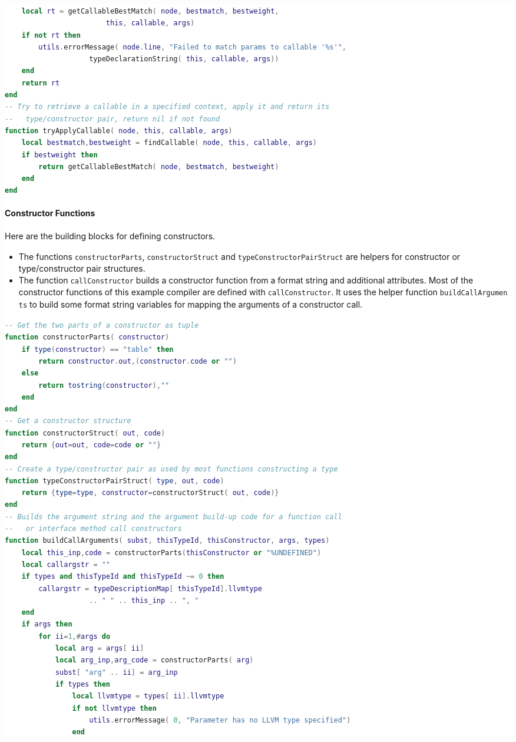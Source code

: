 ```Lua
    local rt = getCallableBestMatch( node, bestmatch, bestweight,
                        this, callable, args)
    if not rt then
        utils.errorMessage( node.line, "Failed to match params to callable '%s'",
                    typeDeclarationString( this, callable, args))
    end
    return rt
end
-- Try to retrieve a callable in a specified context, apply it and return its
--   type/constructor pair, return nil if not found
function tryApplyCallable( node, this, callable, args)
    local bestmatch,bestweight = findCallable( node, this, callable, args)
    if bestweight then
        return getCallableBestMatch( node, bestmatch, bestweight)
    end
end

```

#### Constructor Functions
Here are the building blocks for defining constructors.
  * The functions ```constructorParts```, ```constructorStruct``` and ```typeConstructorPairStruct``` are helpers for constructor or type/constructor pair structures.
  * The function ```callConstructor``` builds a constructor function from a format string and additional attributes. Most of the constructor functions of this example compiler are defined with ```callConstructor```. It uses the helper function ```buildCallArguments``` to build some format string variables for mapping the arguments of a constructor call.
```Lua
-- Get the two parts of a constructor as tuple
function constructorParts( constructor)
    if type(constructor) == "table" then
        return constructor.out,(constructor.code or "")
    else
        return tostring(constructor),""
    end
end
-- Get a constructor structure
function constructorStruct( out, code)
    return {out=out, code=code or ""}
end
-- Create a type/constructor pair as used by most functions constructing a type
function typeConstructorPairStruct( type, out, code)
    return {type=type, constructor=constructorStruct( out, code)}
end
-- Builds the argument string and the argument build-up code for a function call
--   or interface method call constructors
function buildCallArguments( subst, thisTypeId, thisConstructor, args, types)
    local this_inp,code = constructorParts(thisConstructor or "%UNDEFINED")
    local callargstr = ""
    if types and thisTypeId and thisTypeId ~= 0 then
        callargstr = typeDescriptionMap[ thisTypeId].llvmtype
                    .. " " .. this_inp .. ", "
    end
    if args then
        for ii=1,#args do
            local arg = args[ ii]
            local arg_inp,arg_code = constructorParts( arg)
            subst[ "arg" .. ii] = arg_inp
            if types then
                local llvmtype = types[ ii].llvmtype
                if not llvmtype then
                    utils.errorMessage( 0, "Parameter has no LLVM type specified")
                end
```